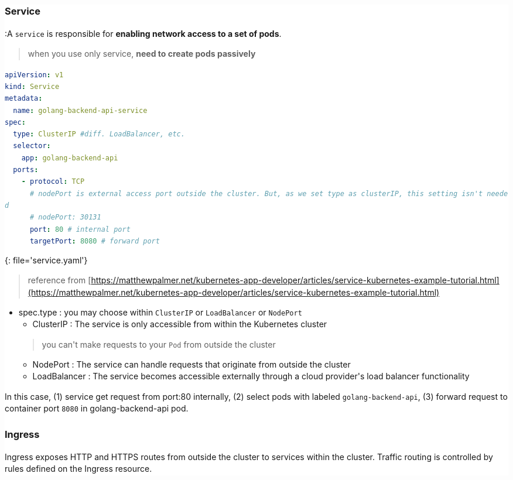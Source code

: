 ### Service
:A `service` is responsible for **enabling network access to a set of pods**.
> when you use only service, **need to create pods passively**


```yaml
apiVersion: v1
kind: Service
metadata:
  name: golang-backend-api-service
spec:
  type: ClusterIP #diff. LoadBalancer, etc.
  selector:
    app: golang-backend-api
  ports:
    - protocol: TCP
      # nodePort is external access port outside the cluster. But, as we set type as clusterIP, this setting isn't needed
      # nodePort: 30131
      port: 80 # internal port
      targetPort: 8080 # forward port
```
{: file='service.yaml'}

> reference from [https://matthewpalmer.net/kubernetes-app-developer/articles/service-kubernetes-example-tutorial.html](https://matthewpalmer.net/kubernetes-app-developer/articles/service-kubernetes-example-tutorial.html)

* spec.type : you may choose within `ClusterIP` or `LoadBalancer` or `NodePort`
  * ClusterIP : The service is only accessible from within the Kubernetes cluster
  > you can't make requests to your `Pod` from outside the cluster
  * NodePort : The service can handle requests that originate from outside the cluster
  * LoadBalancer : The service becomes accessible externally through a cloud provider's load balancer functionality

In this case, (1) service get request from port:80 internally, (2) select pods with labeled `golang-backend-api`, (3) forward request to container port `8080` in golang-backend-api pod.


### Ingress
Ingress exposes HTTP and HTTPS routes from outside the cluster to services within the cluster. Traffic routing is controlled by rules defined on the Ingress resource.
